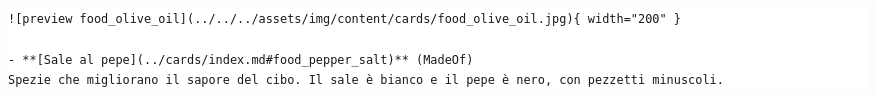     ![preview food_olive_oil](../../../assets/img/content/cards/food_olive_oil.jpg){ width="200" }

    - **[Sale al pepe](../cards/index.md#food_pepper_salt)** (MadeOf)
    Spezie che migliorano il sapore del cibo. Il sale è bianco e il pepe è nero, con pezzetti minuscoli.
